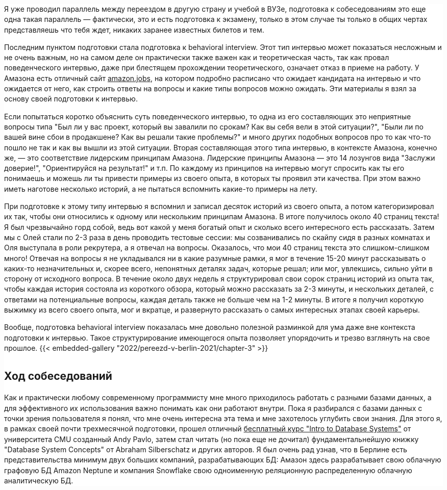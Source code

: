 Я уже проводил параллель между переездом в другую страну и учебой в ВУЗе, подготовка к собеседованиям это еще одна такая параллель — фактически, это и есть подготовка к экзамену, только в этом случае ты только в общих чертах представляешь что тебя ждет, никаких заранее известных билетов и тем.

Последним пунктом подготовки стала подготовка к behavioral interview. Этот тип интервью может показаться несложным и не очень важным, но на самом деле он практически также важен как и теоретическая часть, так как провал поведенческого интервью, даже при блестящем прохождении теоретического, означает отказ в приеме на работу. У Амазона есть отличный сайт [amazon.jobs](https://amazon.jobs/), на котором подробно расписано что ожидает кандидата на интервью и что ожидается от него, как строить ответы на вопросы и какие типы вопросов можно ожидать. Эти материалы я взял за основу своей подготовки к интервью.

Если попытаться коротко объяснить суть поведенческого интервью, то одна из его составляющих это неприятные вопросы типа "Был ли у вас проект, который вы завалили по срокам? Как вы себя вели в этой ситуации?", "Были ли по вашей вине сбои в продакшене? Как вы решали такие проблемы?" и много других подобных вопросов про то как что-то пошло не так и как вы вышли из этой ситуации. Вторая составляющая этого типа интервью, в контексте Амазона, конечно же, — это соответствие лидерским принципам Амазона. Лидерские принципы Амазона — это 14 лозунгов вида "Заслужи доверие!", "Ориентируйся на результат!" и т.п. По каждому из принципов на интервью могут спросить как ты его понимаешь и можешь ли ты привести примеры из своего опыта, в которых ты проявил эти качества. При этом важно иметь наготове несколько историй, а не пытаться вспомнить какие-то примеры на лету.

При подготовке к этому типу интервью я вспомнил и записал десяток историй из своего опыта, а потом категоризировал их так, чтобы они относились к одному или нескольким принципам Амазона. В итоге получилось около 40 страниц текста! Я был чрезвычайно горд собой, ведь вот какой у меня богатый опыт и сколько всего интересного есть рассказать. Затем мы с Олей стали по 2-3 раза в день проводить тестовые сессии: мы созванивались по скайпу сидя в разных комнатах и Оля выступала в роли рекрутера, а я отвечал на вопросы. Оказалось, что мои 40 страниц текста это слишком-слишком много! Отвечая на вопросы я не укладывался ни в какие разумные рамки, я мог в течение 15-20 минут рассказывать о каких-то незначительных и, скорее всего, непонятных деталях задач, которые решал; или мог, увлекшись, сильно уйти в сторону от исходного вопроса. В течение около двух недель я структурировал свои сорок страниц историй из опыта так, чтобы каждая история состояла из короткого обзора, который можно рассказать за 2-3 минуты, и нескольких деталей, с ответами на потенциальные вопросы, каждая деталь также не больше чем на 1-2 минуты. В итоге я получил короткую выжимку из всего своего опыта, мог и вкратце, и развернуто рассказать о самых интересных этапах своей карьеры.

Вообще, подготовка behavioral interview показалась мне довольно полезной разминкой для ума даже вне контекста подготовки к интервью. Такое структурирование имеющегося опыта позволяет упорядочить и трезво взглянуть на свое прошлое.
{{< embedded-gallery "2022/pereezd-v-berlin-2021/chapter-3" >}}

## Ход собеседований

Как и практически любому современному программисту мне много приходилось работать с разными базами данных, а для эффективного их использования важно понимать как они работают внутри. Пока я разбирался с базами данных с точки зрения пользователя я понял, что мне очень интересна эта тема и мне захотелось углубить свои знания. Для этого я, в рамках своей почти трехмесячной подготовки, прошел отличный [бесплатный курс "Intro to Database Systems"](https://www.youtube.com/playlist?list=PLSE8ODhjZXjbohkNBWQs_otTrBTrjyohi) от университета CMU созданный Andy Pavlo, затем стал читать (но пока еще не дочитал) фундаментальнейшую книжку "Database System Concepts" от Abraham Silberschatz и других авторов. Я был очень рад узнав, что в Берлине есть представительства минимум двух больших компаний, разрабатывающих БД: Амазон здесь разрабатывает свою облачную графовую БД Amazon Neptune и компания Snowflake свою одноименную реляционную распределенную облачную аналитическую БД.
